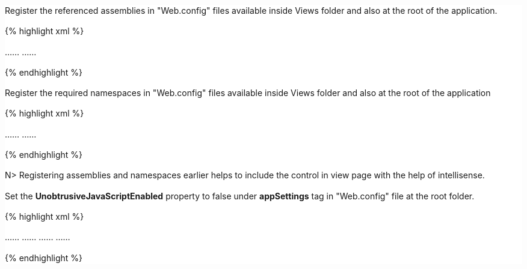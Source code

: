 Register the referenced assemblies in "Web.config" files available inside Views folder and also at the root of the application.

{% highlight xml %}

<compilation debug="true" targetFramework="4.5">
    <assemblies> 
        …… 
        ……
        <add assembly="Syncfusion.EJ, Version= {{ site.40esreleaseversion }}, Culture=neutral, PublicKeyToken=3d67ed1f87d44c89" />
        <add assembly="Syncfusion.EJ.Pivot, Version= {{ site.40esreleaseversion }}, Culture=neutral, PublicKeyToken=3d67ed1f87d44c89" />
        <add assembly="Syncfusion.EJ.Export, Version= {{ site.40esreleaseversion }}, Culture=neutral, PublicKeyToken=3d67ed1f87d44c89" />
        <add assembly="Syncfusion.EJ.Mvc, Version= {{ site.40esreleaseversion }}, Culture=neutral, PublicKeyToken=3d67ed1f87d44c89" />
        <add assembly="Syncfusion.Linq.Base, Version= {{ site.40esreleaseversion }}, Culture=neutral, PublicKeyToken=3d67ed1f87d44c89" />
        <add assembly="Syncfusion.Olap.Base, Version= {{ site.40esreleaseversion }}, Culture=neutral, PublicKeyToken=3d67ed1f87d44c89" />
        <add assembly="Syncfusion.Pdf.Base, Version= {{ site.40esreleaseversion }}, Culture=neutral, PublicKeyToken=3d67ed1f87d44c89" />
        <add assembly="Syncfusion.XlsIO.Base, Version= {{ site.40esreleaseversion }}, Culture=neutral, PublicKeyToken=3d67ed1f87d44c89" />
        <add assembly="Syncfusion.DocIO.Base, Version= {{ site.40esreleaseversion }}, Culture=neutral, PublicKeyToken=3d67ed1f87d44c89" /> 
    </assemblies>
</compilation>

{% endhighlight %}

Register the required namespaces in "Web.config" files available inside Views folder and also at the root of the application

{% highlight xml %}

<namespaces> 
    ……
    ……
    <add namespace="Syncfusion.MVC.EJ" />
    <add namespace="Syncfusion.JavaScript" /> 
</namespaces>

{% endhighlight %}

N> Registering assemblies and namespaces earlier helps to include the control in view page with the help of intellisense.

Set the **UnobtrusiveJavaScriptEnabled** property to false under **appSettings** tag in "Web.config" file at the root folder.
    
{% highlight xml %}

<configuration> 
    …… 
    ……
    <appSettings> 
        …… 
        ……
        <add key="UnobtrusiveJavaScriptEnabled" value="false" /> 
</appSettings>
        
</configuration>

{% endhighlight %}
